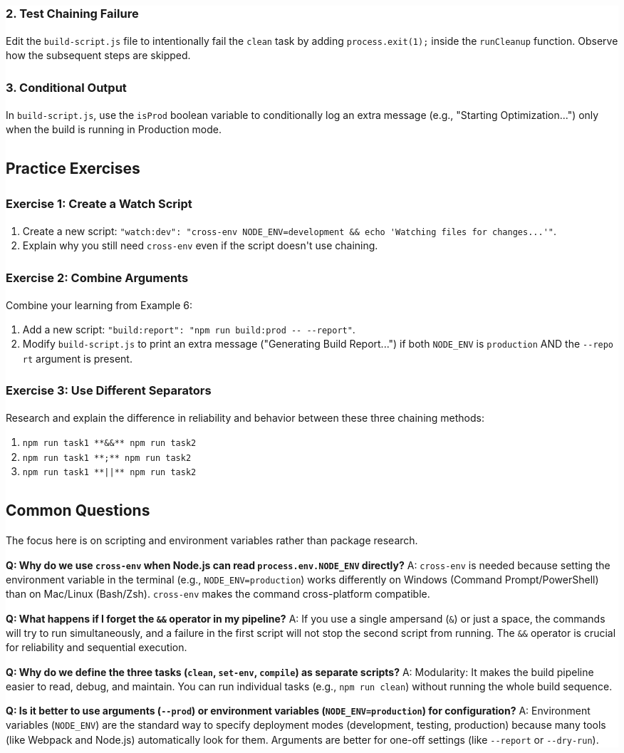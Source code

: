### 2. Test Chaining Failure
Edit the `build-script.js` file to intentionally fail the `clean` task by adding `process.exit(1);` inside the `runCleanup` function. Observe how the subsequent steps are skipped.

### 3. Conditional Output
In `build-script.js`, use the `isProd` boolean variable to conditionally log an extra message (e.g., "Starting Optimization...") only when the build is running in Production mode.

## Practice Exercises

### Exercise 1: Create a Watch Script
1. Create a new script: `"watch:dev": "cross-env NODE_ENV=development && echo 'Watching files for changes...'"`.
2. Explain why you still need `cross-env` even if the script doesn't use chaining.

### Exercise 2: Combine Arguments
Combine your learning from Example 6:
1. Add a new script: `"build:report": "npm run build:prod -- --report"`.
2. Modify `build-script.js` to print an extra message ("Generating Build Report...") if both `NODE_ENV` is `production` AND the `--report` argument is present.

### Exercise 3: Use Different Separators
Research and explain the difference in reliability and behavior between these three chaining methods:
1. `npm run task1 **&&** npm run task2`
2. `npm run task1 **;** npm run task2`
3. `npm run task1 **||** npm run task2`

## Common Questions
The focus here is on scripting and environment variables rather than package research.

**Q: Why do we use `cross-env` when Node.js can read `process.env.NODE_ENV` directly?** 
A: `cross-env` is needed because setting the environment variable in the terminal (e.g., `NODE_ENV=production`) works differently on Windows (Command Prompt/PowerShell) than on Mac/Linux (Bash/Zsh). `cross-env` makes the command cross-platform compatible.

**Q: What happens if I forget the `&&` operator in my pipeline?** 
A: If you use a single ampersand (`&`) or just a space, the commands will try to run simultaneously, and a failure in the first script will not stop the second script from running. The `&&` operator is crucial for reliability and sequential execution.

**Q: Why do we define the three tasks (`clean`, `set-env`, `compile`) as separate scripts?** 
A: Modularity: It makes the build pipeline easier to read, debug, and maintain. You can run individual tasks (e.g., `npm run clean`) without running the whole build sequence.

**Q: Is it better to use arguments (`--prod`) or environment variables (`NODE_ENV=production`) for configuration?** 
A: Environment variables (`NODE_ENV`) are the standard way to specify deployment modes (development, testing, production) because many tools (like Webpack and Node.js) automatically look for them. Arguments are better for one-off settings (like `--report` or `--dry-run`).
